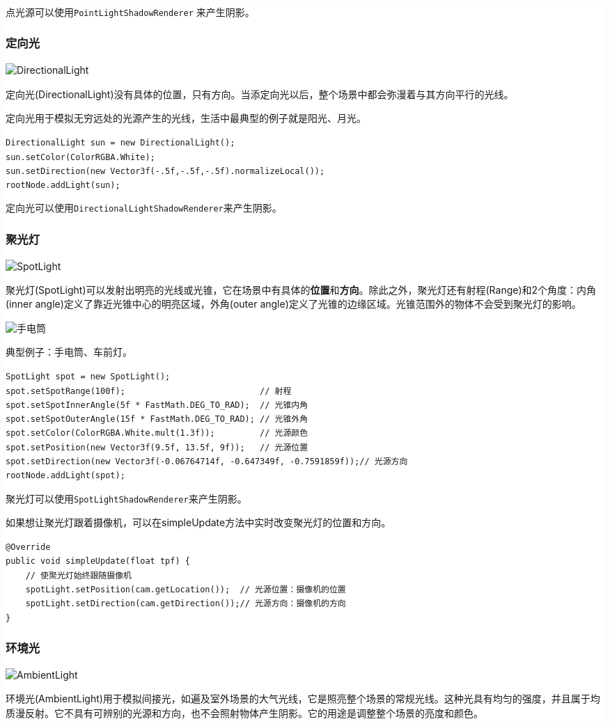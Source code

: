 点光源可以使用`PointLightShadowRenderer` 来产生阴影。

### 定向光

![DirectionalLight](/content/images/2017/04/DirectionalLight.png)

定向光(DirectionalLight)没有具体的位置，只有方向。当添定向光以后，整个场景中都会弥漫着与其方向平行的光线。

定向光用于模拟无穷远处的光源产生的光线，生活中最典型的例子就是阳光、月光。

    DirectionalLight sun = new DirectionalLight();
    sun.setColor(ColorRGBA.White);
    sun.setDirection(new Vector3f(-.5f,-.5f,-.5f).normalizeLocal());
    rootNode.addLight(sun);

定向光可以使用`DirectionalLightShadowRenderer`来产生阴影。

### 聚光灯

![SpotLight](/content/images/2017/04/SpotLight.png)

聚光灯(SpotLight)可以发射出明亮的光线或光锥，它在场景中有具体的**位置**和**方向**。除此之外，聚光灯还有射程(Range)和2个角度：内角(inner angle)定义了靠近光锥中心的明亮区域，外角(outer angle)定义了光锥的边缘区域。光锥范围外的物体不会受到聚光灯的影响。

![手电筒](/content/images/2017/04/SpotLight3.jpg)

典型例子：手电筒、车前灯。

    SpotLight spot = new SpotLight();
    spot.setSpotRange(100f);                           // 射程
    spot.setSpotInnerAngle(5f * FastMath.DEG_TO_RAD);  // 光锥内角
    spot.setSpotOuterAngle(15f * FastMath.DEG_TO_RAD); // 光锥外角
    spot.setColor(ColorRGBA.White.mult(1.3f));         // 光源颜色
    spot.setPosition(new Vector3f(9.5f, 13.5f, 9f));   // 光源位置
    spot.setDirection(new Vector3f(-0.06764714f, -0.647349f, -0.7591859f));// 光源方向
    rootNode.addLight(spot);

聚光灯可以使用`SpotLightShadowRenderer`来产生阴影。

如果想让聚光灯跟着摄像机，可以在simpleUpdate方法中实时改变聚光灯的位置和方向。

    @Override
    public void simpleUpdate(float tpf) {
        // 使聚光灯始终跟随摄像机
        spotLight.setPosition(cam.getLocation());  // 光源位置：摄像机的位置
        spotLight.setDirection(cam.getDirection());// 光源方向：摄像机的方向
    }

### 环境光

![AmbientLight](/content/images/2017/04/AmbientLight.png)

环境光(AmbientLight)用于模拟间接光，如遍及室外场景的大气光线，它是照亮整个场景的常规光线。这种光具有均匀的强度，并且属于均质漫反射。它不具有可辨别的光源和方向，也不会照射物体产生阴影。它的用途是调整整个场景的亮度和颜色。

